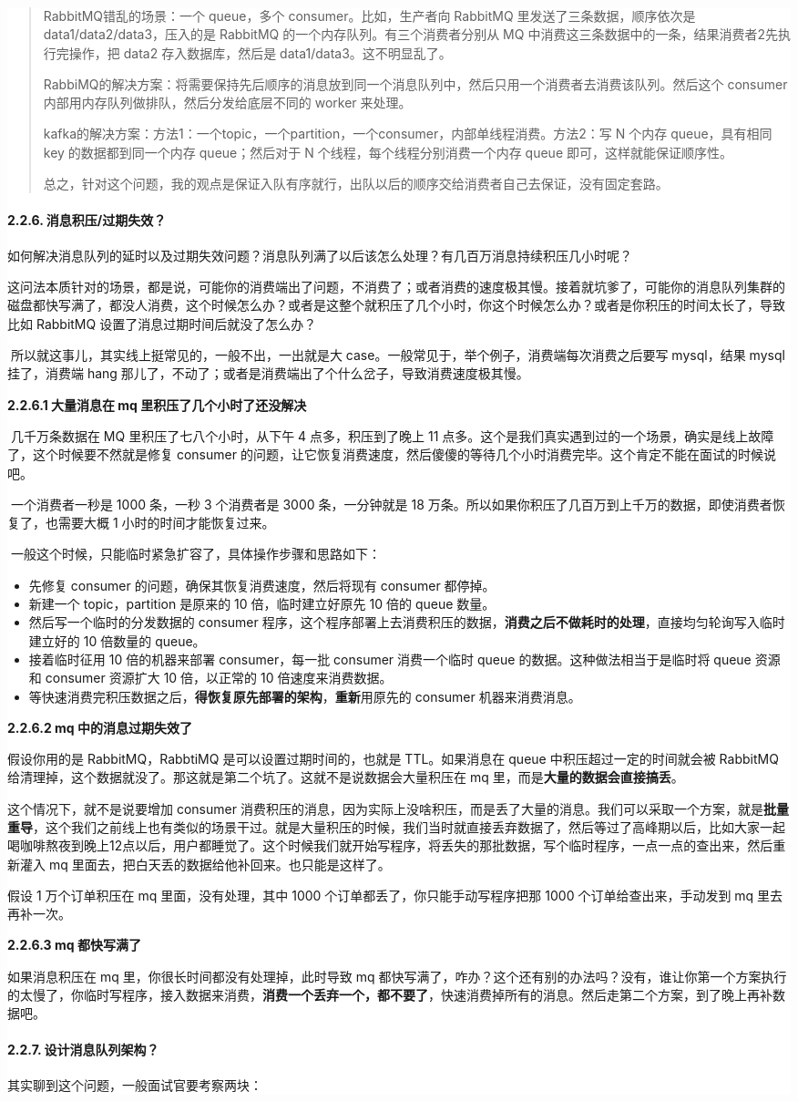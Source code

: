 > RabbitMQ错乱的场景：一个 queue，多个 consumer。比如，生产者向 RabbitMQ 里发送了三条数据，顺序依次是 data1/data2/data3，压入的是 RabbitMQ 的一个内存队列。有三个消费者分别从 MQ 中消费这三条数据中的一条，结果消费者2先执行完操作，把 data2 存入数据库，然后是 data1/data3。这不明显乱了。
>
> RabbiMQ的解决方案：将需要保持先后顺序的消息放到同一个消息队列中，然后只用一个消费者去消费该队列。然后这个 consumer 内部用内存队列做排队，然后分发给底层不同的 worker 来处理。
>
> kafka的解决方案：方法1：一个topic，一个partition，一个consumer，内部单线程消费。方法2：写 N 个内存 queue，具有相同 key 的数据都到同一个内存 queue；然后对于 N 个线程，每个线程分别消费一个内存 queue 即可，这样就能保证顺序性。
>
> 
>
> 总之，针对这个问题，我的观点是保证入队有序就行，出队以后的顺序交给消费者自己去保证，没有固定套路。

#### **2.2.6. 消息积压/过期失效？**

​	如何解决消息队列的延时以及过期失效问题？消息队列满了以后该怎么处理？有几百万消息持续积压几小时呢？

​	这问法本质针对的场景，都是说，可能你的消费端出了问题，不消费了；或者消费的速度极其慢。接着就坑爹了，可能你的消息队列集群的磁盘都快写满了，都没人消费，这个时候怎么办？或者是这整个就积压了几个小时，你这个时候怎么办？或者是你积压的时间太长了，导致比如 RabbitMQ 设置了消息过期时间后就没了怎么办？

​	所以就这事儿，其实线上挺常见的，一般不出，一出就是大 case。一般常见于，举个例子，消费端每次消费之后要写 mysql，结果 mysql 挂了，消费端 hang 那儿了，不动了；或者是消费端出了个什么岔子，导致消费速度极其慢。

**2.2.6.1 大量消息在 mq 里积压了几个小时了还没解决**

​	几千万条数据在 MQ 里积压了七八个小时，从下午 4 点多，积压到了晚上 11 点多。这个是我们真实遇到过的一个场景，确实是线上故障了，这个时候要不然就是修复 consumer 的问题，让它恢复消费速度，然后傻傻的等待几个小时消费完毕。这个肯定不能在面试的时候说吧。

​	一个消费者一秒是 1000 条，一秒 3 个消费者是 3000 条，一分钟就是 18 万条。所以如果你积压了几百万到上千万的数据，即使消费者恢复了，也需要大概 1 小时的时间才能恢复过来。

​	一般这个时候，只能临时紧急扩容了，具体操作步骤和思路如下：

- 先修复 consumer 的问题，确保其恢复消费速度，然后将现有 consumer 都停掉。
- 新建一个 topic，partition 是原来的 10 倍，临时建立好原先 10 倍的 queue 数量。
- 然后写一个临时的分发数据的 consumer 程序，这个程序部署上去消费积压的数据，**消费之后不做耗时的处理**，直接均匀轮询写入临时建立好的 10 倍数量的 queue。
- 接着临时征用 10 倍的机器来部署 consumer，每一批 consumer 消费一个临时 queue 的数据。这种做法相当于是临时将 queue 资源和 consumer 资源扩大 10 倍，以正常的 10 倍速度来消费数据。
- 等快速消费完积压数据之后，**得恢复原先部署的架构**，**重新**用原先的 consumer 机器来消费消息。

**2.2.6.2 mq 中的消息过期失效了**

假设你用的是 RabbitMQ，RabbtiMQ 是可以设置过期时间的，也就是 TTL。如果消息在 queue 中积压超过一定的时间就会被 RabbitMQ 给清理掉，这个数据就没了。那这就是第二个坑了。这就不是说数据会大量积压在 mq 里，而是**大量的数据会直接搞丢**。

这个情况下，就不是说要增加 consumer 消费积压的消息，因为实际上没啥积压，而是丢了大量的消息。我们可以采取一个方案，就是**批量重导**，这个我们之前线上也有类似的场景干过。就是大量积压的时候，我们当时就直接丢弃数据了，然后等过了高峰期以后，比如大家一起喝咖啡熬夜到晚上12点以后，用户都睡觉了。这个时候我们就开始写程序，将丢失的那批数据，写个临时程序，一点一点的查出来，然后重新灌入 mq 里面去，把白天丢的数据给他补回来。也只能是这样了。

假设 1 万个订单积压在 mq 里面，没有处理，其中 1000 个订单都丢了，你只能手动写程序把那 1000 个订单给查出来，手动发到 mq 里去再补一次。

**2.2.6.3 mq 都快写满了**

如果消息积压在 mq 里，你很长时间都没有处理掉，此时导致 mq 都快写满了，咋办？这个还有别的办法吗？没有，谁让你第一个方案执行的太慢了，你临时写程序，接入数据来消费，**消费一个丢弃一个，都不要了**，快速消费掉所有的消息。然后走第二个方案，到了晚上再补数据吧。

#### **2.2.7. 设计消息队列架构？**

其实聊到这个问题，一般面试官要考察两块：
